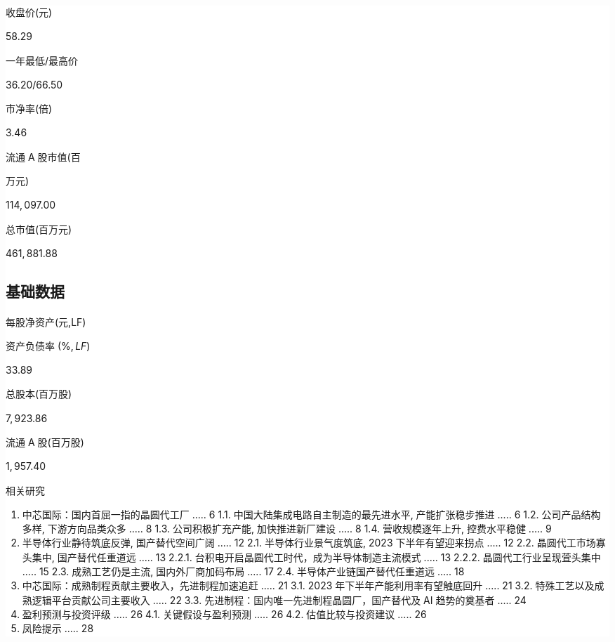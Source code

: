 收盘价(元)

58.29

一年最低/最高价

36.20/66.50

市净率(倍)

3.46

流通 $\mathrm{A}$ 股市值(百

万元)

$114,097.00$

总市值(百万元)

$461,881.88$

## 基础数据

每股净资产(元,LF)

资产负债率 $(\%, L F)$

33.89

总股本(百万股)

$7,923.86$

流通 $\mathrm{A}$ 股(百万股)

$1,957.40$

相关研究

1. 中芯国际：国内首屈一指的晶圆代工厂 ..... 6
1.1. 中国大陆集成电路自主制造的最先进水平, 产能扩张稳步推进 ..... 6
1.2. 公司产品结构多样, 下游方向品类众多 ..... 8
1.3. 公司积极扩充产能, 加快推进新厂建设 .....  8
1.4. 营收规模逐年上升, 控费水平稳健 ..... 9
2. 半导体行业静待筑底反弹, 国产替代空间广阔 ..... 12
2.1. 半导体行业景气度筑底, 2023 下半年有望迎来拐点 ..... 12
2.2. 晶圆代工市场寡头集中, 国产替代任重道远 ..... 13
2.2.1. 台积电开启晶圆代工时代，成为半导体制造主流模式 ..... 13
2.2.2. 晶圆代工行业呈现萓头集中 ..... 15
2.3. 成熟工艺仍是主流, 国内外厂商加码布局 ..... 17
2.4. 半导体产业链国产替代任重道远 ..... 18
3. 中芯国际：成熟制程贡献主要收入，先进制程加速追赶 ..... 21
3.1. 2023 年下半年产能利用率有望触底回升 ..... 21
3.2. 特殊工艺以及成熟逻辑平台贡献公司主要收入 ..... 22
3.3. 先进制程：国内唯一先进制程晶圆厂，国产替代及 $\mathrm{AI}$ 趋势的奠基者 ..... 24
4. 盈利预测与投资评级 ..... 26
4.1. 关键假设与盈利预测 ..... 26
4.2. 估值比较与投资建议 ..... 26
5. 凤险提示 ..... 28
